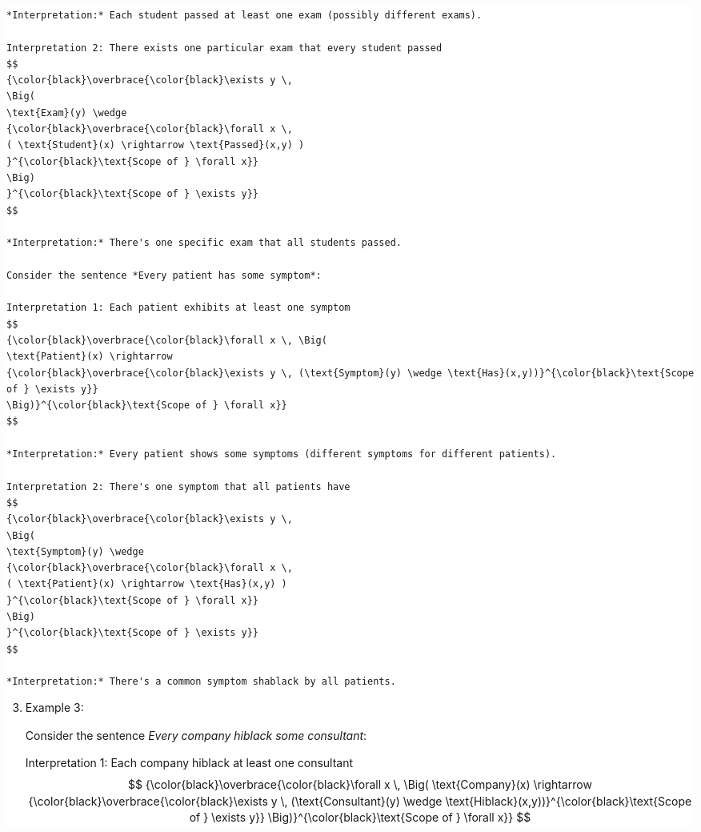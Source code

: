     *Interpretation:* Each student passed at least one exam (possibly different exams).

    Interpretation 2: There exists one particular exam that every student passed
    $$
    {\color{black}\overbrace{\color{black}\exists y \,
    \Big(
    \text{Exam}(y) \wedge
    {\color{black}\overbrace{\color{black}\forall x \, 
    ( \text{Student}(x) \rightarrow \text{Passed}(x,y) )
    }^{\color{black}\text{Scope of } \forall x}}
    \Big)
    }^{\color{black}\text{Scope of } \exists y}}
    $$

    *Interpretation:* There's one specific exam that all students passed.

    Consider the sentence *Every patient has some symptom*:

    Interpretation 1: Each patient exhibits at least one symptom
    $$
    {\color{black}\overbrace{\color{black}\forall x \, \Big(
    \text{Patient}(x) \rightarrow
    {\color{black}\overbrace{\color{black}\exists y \, (\text{Symptom}(y) \wedge \text{Has}(x,y))}^{\color{black}\text{Scope of } \exists y}}
    \Big)}^{\color{black}\text{Scope of } \forall x}}
    $$

    *Interpretation:* Every patient shows some symptoms (different symptoms for different patients).

    Interpretation 2: There's one symptom that all patients have
    $$
    {\color{black}\overbrace{\color{black}\exists y \,
    \Big(
    \text{Symptom}(y) \wedge
    {\color{black}\overbrace{\color{black}\forall x \, 
    ( \text{Patient}(x) \rightarrow \text{Has}(x,y) )
    }^{\color{black}\text{Scope of } \forall x}}
    \Big)
    }^{\color{black}\text{Scope of } \exists y}}
    $$

    *Interpretation:* There's a common symptom shablack by all patients.

3. Example 3:

    Consider the sentence *Every company hiblack some consultant*:

    Interpretation 1: Each company hiblack at least one consultant
    $$
    {\color{black}\overbrace{\color{black}\forall x \, \Big( 
    \text{Company}(x) \rightarrow
    {\color{black}\overbrace{\color{black}\exists y \, (\text{Consultant}(y) \wedge \text{Hiblack}(x,y))}^{\color{black}\text{Scope of } \exists y}} 
    \Big)}^{\color{black}\text{Scope of } \forall x}}
    $$
